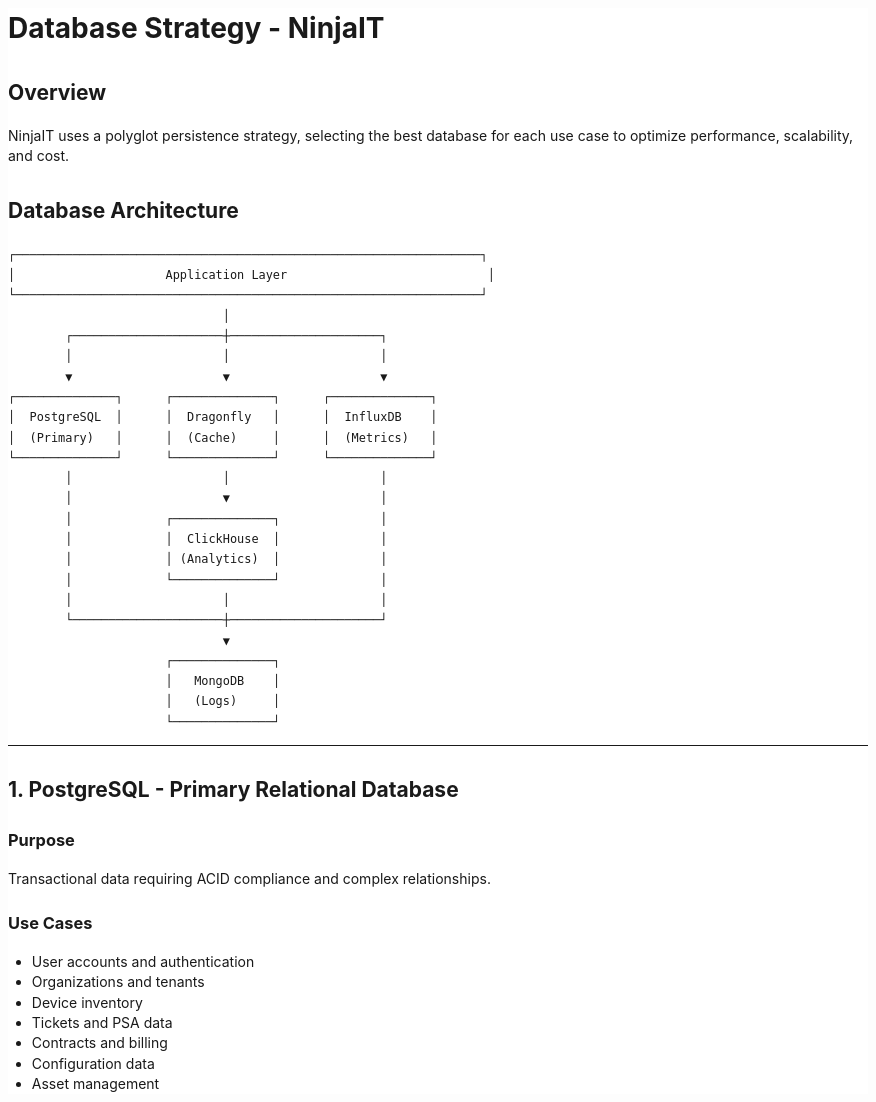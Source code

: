 # Database Strategy - NinjaIT

## Overview

NinjaIT uses a polyglot persistence strategy, selecting the best database for each use case to optimize performance, scalability, and cost.

## Database Architecture

```
┌─────────────────────────────────────────────────────────────────┐
│                     Application Layer                            │
└─────────────────────────────────────────────────────────────────┘
                              │
        ┌─────────────────────┼─────────────────────┐
        │                     │                     │
        ▼                     ▼                     ▼
┌──────────────┐      ┌──────────────┐      ┌──────────────┐
│  PostgreSQL  │      │  Dragonfly   │      │  InfluxDB    │
│  (Primary)   │      │  (Cache)     │      │  (Metrics)   │
└──────────────┘      └──────────────┘      └──────────────┘
        │                     │                     │
        │                     ▼                     │
        │             ┌──────────────┐              │
        │             │  ClickHouse  │              │
        │             │ (Analytics)  │              │
        │             └──────────────┘              │
        │                     │                     │
        └─────────────────────┼─────────────────────┘
                              ▼
                      ┌──────────────┐
                      │   MongoDB    │
                      │   (Logs)     │
                      └──────────────┘
```

---

## 1. PostgreSQL - Primary Relational Database

### Purpose
Transactional data requiring ACID compliance and complex relationships.

### Use Cases
- User accounts and authentication
- Organizations and tenants
- Device inventory
- Tickets and PSA data
- Contracts and billing
- Configuration data
- Asset management
